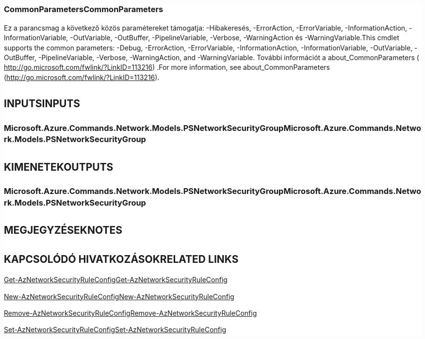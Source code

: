 ### <span data-ttu-id="27650-181">CommonParameters</span><span class="sxs-lookup"><span data-stu-id="27650-181">CommonParameters</span></span>
<span data-ttu-id="27650-182">Ez a parancsmag a következő közös paramétereket támogatja: -Hibakeresés, -ErrorAction, -ErrorVariable, -InformationAction, -InformationVariable, -OutVariable, -OutBuffer, -PipelineVariable, -Verbose, -WarningAction és -WarningVariable.</span><span class="sxs-lookup"><span data-stu-id="27650-182">This cmdlet supports the common parameters: -Debug, -ErrorAction, -ErrorVariable, -InformationAction, -InformationVariable, -OutVariable, -OutBuffer, -PipelineVariable, -Verbose, -WarningAction, and -WarningVariable.</span></span> <span data-ttu-id="27650-183">További információt a about_CommonParameters ( http://go.microsoft.com/fwlink/?LinkID=113216) .</span><span class="sxs-lookup"><span data-stu-id="27650-183">For more information, see about_CommonParameters (http://go.microsoft.com/fwlink/?LinkID=113216).</span></span>

## <span data-ttu-id="27650-184">INPUTS</span><span class="sxs-lookup"><span data-stu-id="27650-184">INPUTS</span></span>

### <span data-ttu-id="27650-185">Microsoft.Azure.Commands.Network.Models.PSNetworkSecurityGroup</span><span class="sxs-lookup"><span data-stu-id="27650-185">Microsoft.Azure.Commands.Network.Models.PSNetworkSecurityGroup</span></span>

## <span data-ttu-id="27650-186">KIMENETEK</span><span class="sxs-lookup"><span data-stu-id="27650-186">OUTPUTS</span></span>

### <span data-ttu-id="27650-187">Microsoft.Azure.Commands.Network.Models.PSNetworkSecurityGroup</span><span class="sxs-lookup"><span data-stu-id="27650-187">Microsoft.Azure.Commands.Network.Models.PSNetworkSecurityGroup</span></span>

## <span data-ttu-id="27650-188">MEGJEGYZÉSEK</span><span class="sxs-lookup"><span data-stu-id="27650-188">NOTES</span></span>

## <span data-ttu-id="27650-189">KAPCSOLÓDÓ HIVATKOZÁSOK</span><span class="sxs-lookup"><span data-stu-id="27650-189">RELATED LINKS</span></span>

[<span data-ttu-id="27650-190">Get-AzNetworkSecurityRuleConfig</span><span class="sxs-lookup"><span data-stu-id="27650-190">Get-AzNetworkSecurityRuleConfig</span></span>](./Get-AzNetworkSecurityRuleConfig.md)

[<span data-ttu-id="27650-191">New-AzNetworkSecurityRuleConfig</span><span class="sxs-lookup"><span data-stu-id="27650-191">New-AzNetworkSecurityRuleConfig</span></span>](./New-AzNetworkSecurityRuleConfig.md)

[<span data-ttu-id="27650-192">Remove-AzNetworkSecurityRuleConfig</span><span class="sxs-lookup"><span data-stu-id="27650-192">Remove-AzNetworkSecurityRuleConfig</span></span>](./Remove-AzNetworkSecurityRuleConfig.md)

[<span data-ttu-id="27650-193">Set-AzNetworkSecurityRuleConfig</span><span class="sxs-lookup"><span data-stu-id="27650-193">Set-AzNetworkSecurityRuleConfig</span></span>](./Set-AzNetworkSecurityRuleConfig.md)


